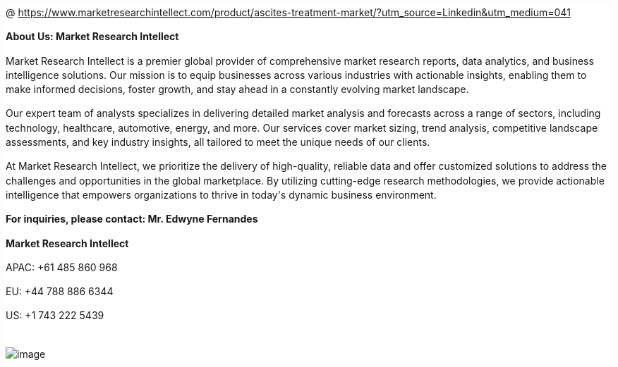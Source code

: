 @</strong>&nbsp;<a href="https://www.marketresearchintellect.com/product/ascites-treatment-market/?utm_source=Linkedin&utm_medium=041">https://www.marketresearchintellect.com/product/ascites-treatment-market/?utm_source=Linkedin&utm_medium=041</a></span></p><p><strong>About Us: Market Research Intellect</strong></p><p>Market Research Intellect is a premier global provider of comprehensive market research reports, data analytics, and business intelligence solutions. Our mission is to equip businesses across various industries with actionable insights, enabling them to make informed decisions, foster growth, and stay ahead in a constantly evolving market landscape.</p><p>Our expert team of analysts specializes in delivering detailed market analysis and forecasts across a range of sectors, including technology, healthcare, automotive, energy, and more. Our services cover market sizing, trend analysis, competitive landscape assessments, and key industry insights, all tailored to meet the unique needs of our clients.</p><p>At Market Research Intellect, we prioritize the delivery of high-quality, reliable data and offer customized solutions to address the challenges and opportunities in the global marketplace. By utilizing cutting-edge research methodologies, we provide actionable intelligence that empowers organizations to thrive in today's dynamic business environment.</p><p><strong>For inquiries, please contact: Mr. Edwyne Fernandes</strong></p><p><strong>Market Research Intellect</strong></p><p>APAC: +61 485 860 968</p><p>EU: +44 788 886 6344</p><p>US: +1 743 222 5439</p></div><div class="article-main__content" data-test-id="publishing-text-block">&nbsp;</div>
![image](https://github.com/user-attachments/assets/d552a3c6-69e1-4e4f-9bae-e01b9f18a506)
